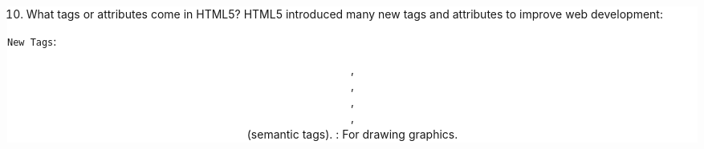 
10. What tags or attributes come in HTML5?
HTML5 introduced many new tags and attributes to improve web development:

`New Tags`:
<header>, <footer>, <article>, <section>, <nav> (semantic tags).
<canvas>: For drawing graphics.
<video> and <audio>: For embedding media.
New Attributes:
placeholder for <input>: Shows a hint in input fields.
required for <input>: Makes a field mandatory.
autoplay for <video> or <audio>: Starts media playback automatically.


1. How does CSS work?
CSS (Cascading Style Sheets) is used to style HTML elements. Here's how it works:

`HTML Structure`: You write HTML to define the content of the webpage.
`CSS Rules`: CSS is used to add styles like colors, fonts, spacing, and layout.
`Selectors`: CSS selects HTML elements using selectors (e.g., h1, .class, #id) and applies styles to them.
`Cascading`: If multiple styles apply to an element, the browser decides which one to use based on specificity, importance (!important), and order of appearance.
`Rendering`: The browser combines the HTML and CSS to display the styled webpage.


2. What is the z-index?
The z-index in CSS controls the stacking order of elements on a webpage. It determines which element appears in front when they overlap.

Default Behavior: Elements with higher z-index values appear on top.
`Usage`: The z-index only works on elements with a position of relative, absolute, or fixed.
    .box1 {
    position: absolute;
    z-index: 1;
    }
    .box2 {
    position: absolute;
    z-index: 2; /* This will appear on top of .box1 */
    }




HTML Questions
How do you add CSS to an HTML webpage?

You can add CSS to an HTML webpage using:
Inline CSS: Add style directly within an element using the style attribute.
Internal CSS: Use a <style> tag inside the <head> section.
External CSS: Link an external stylesheet using the <link> tag in the <head>.
What does CSS stand for?

CSS stands for Cascading Style Sheets.
What does HTML stand for?

HTML stands for HyperText Markup Language.
What are the features of HTML5?
